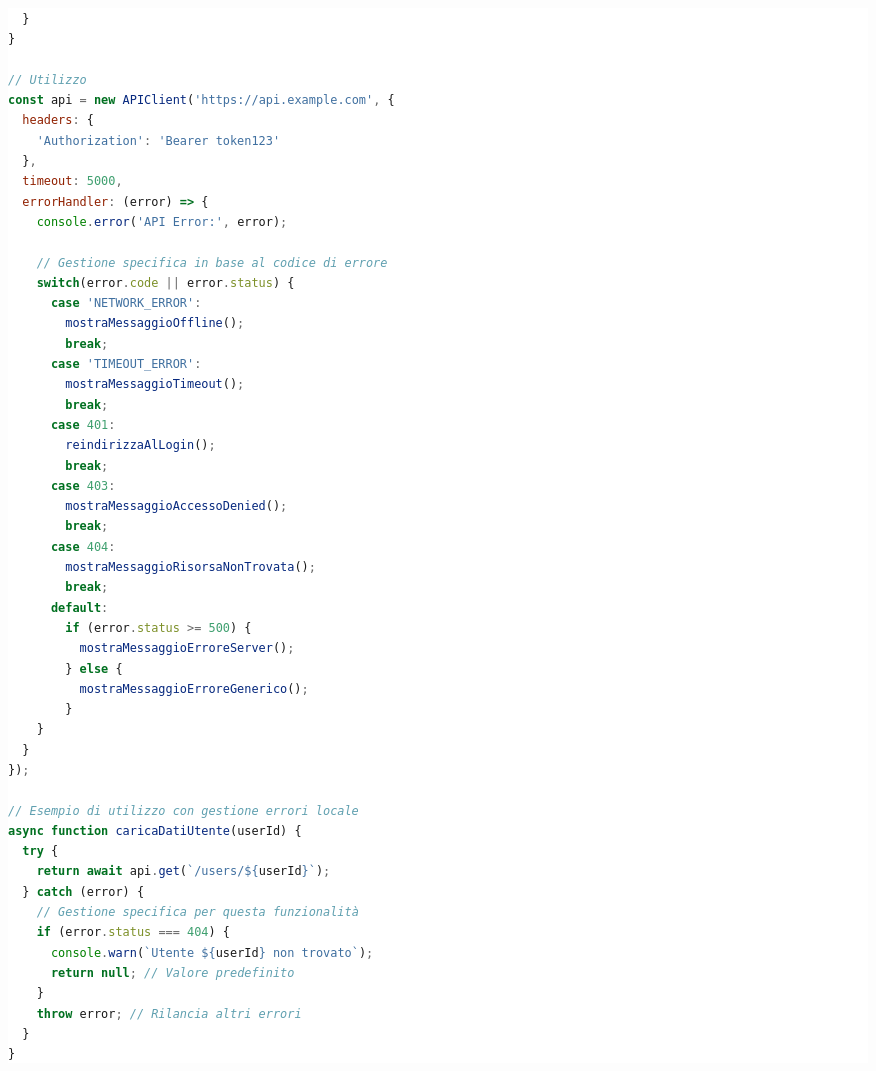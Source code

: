 ```javascript
  }
}

// Utilizzo
const api = new APIClient('https://api.example.com', {
  headers: {
    'Authorization': 'Bearer token123'
  },
  timeout: 5000,
  errorHandler: (error) => {
    console.error('API Error:', error);
    
    // Gestione specifica in base al codice di errore
    switch(error.code || error.status) {
      case 'NETWORK_ERROR':
        mostraMessaggioOffline();
        break;
      case 'TIMEOUT_ERROR':
        mostraMessaggioTimeout();
        break;
      case 401:
        reindirizzaAlLogin();
        break;
      case 403:
        mostraMessaggioAccessoDenied();
        break;
      case 404:
        mostraMessaggioRisorsaNonTrovata();
        break;
      default:
        if (error.status >= 500) {
          mostraMessaggioErroreServer();
        } else {
          mostraMessaggioErroreGenerico();
        }
    }
  }
});

// Esempio di utilizzo con gestione errori locale
async function caricaDatiUtente(userId) {
  try {
    return await api.get(`/users/${userId}`);
  } catch (error) {
    // Gestione specifica per questa funzionalità
    if (error.status === 404) {
      console.warn(`Utente ${userId} non trovato`);
      return null; // Valore predefinito
    }
    throw error; // Rilancia altri errori
  }
}
```
